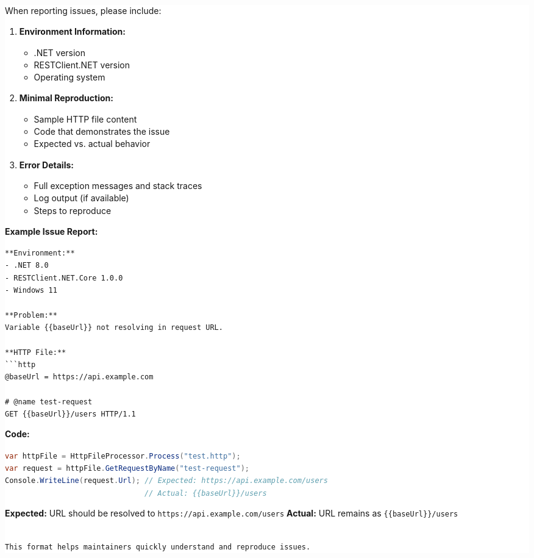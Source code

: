 When reporting issues, please include:

1. **Environment Information:**
   - .NET version
   - RESTClient.NET version
   - Operating system

2. **Minimal Reproduction:**
   - Sample HTTP file content
   - Code that demonstrates the issue
   - Expected vs. actual behavior

3. **Error Details:**
   - Full exception messages and stack traces
   - Log output (if available)
   - Steps to reproduce

**Example Issue Report:**

```
**Environment:**
- .NET 8.0
- RESTClient.NET.Core 1.0.0
- Windows 11

**Problem:**
Variable {{baseUrl}} not resolving in request URL.

**HTTP File:**
```http
@baseUrl = https://api.example.com

# @name test-request
GET {{baseUrl}}/users HTTP/1.1
```

**Code:**
```csharp
var httpFile = HttpFileProcessor.Process("test.http");
var request = httpFile.GetRequestByName("test-request");
Console.WriteLine(request.Url); // Expected: https://api.example.com/users
                                // Actual: {{baseUrl}}/users
```

**Expected:** URL should be resolved to `https://api.example.com/users`
**Actual:** URL remains as `{{baseUrl}}/users`
```

This format helps maintainers quickly understand and reproduce issues.
